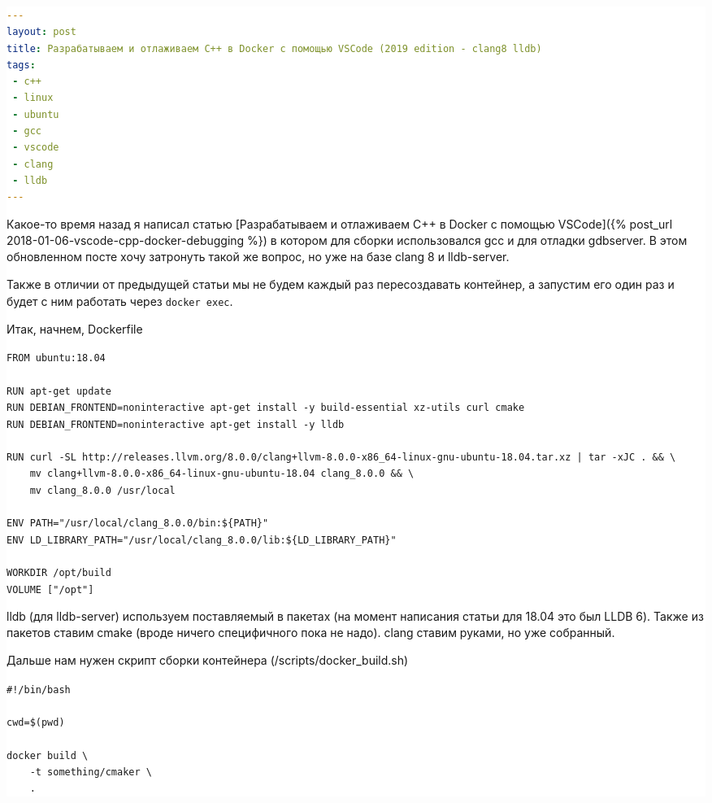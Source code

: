 ```yaml
---
layout: post
title: Разрабатываем и отлаживаем С++ в Docker с помощью VSCode (2019 edition - clang8 lldb)
tags:
 - c++
 - linux
 - ubuntu
 - gcc
 - vscode
 - clang
 - lldb
---
```


Какое-то время назад я написал статью [Разрабатываем и отлаживаем С++ в Docker с помощью VSCode]({% post_url 2018-01-06-vscode-cpp-docker-debugging %}) в котором для сборки использовался gcc и для отладки gdbserver. В этом обновленном посте хочу затронуть такой же вопрос, но уже на базе clang 8 и lldb-server.

Также в отличии от предыдущей статьи мы не будем каждый раз пересоздавать контейнер, а запустим его один раз и будет с ним работать через ```docker exec```.

Итак, начнем, Dockerfile

```
FROM ubuntu:18.04

RUN apt-get update 
RUN DEBIAN_FRONTEND=noninteractive apt-get install -y build-essential xz-utils curl cmake
RUN DEBIAN_FRONTEND=noninteractive apt-get install -y lldb

RUN curl -SL http://releases.llvm.org/8.0.0/clang+llvm-8.0.0-x86_64-linux-gnu-ubuntu-18.04.tar.xz | tar -xJC . && \
    mv clang+llvm-8.0.0-x86_64-linux-gnu-ubuntu-18.04 clang_8.0.0 && \
    mv clang_8.0.0 /usr/local

ENV PATH="/usr/local/clang_8.0.0/bin:${PATH}"
ENV LD_LIBRARY_PATH="/usr/local/clang_8.0.0/lib:${LD_LIBRARY_PATH}"

WORKDIR /opt/build
VOLUME ["/opt"]

```

lldb (для lldb-server) используем поставляемый в пакетах (на момент написания статьи для 18.04 это был LLDB 6). Также из пакетов ставим cmake (вроде ничего специфичного пока не надо). clang ставим руками, но уже собранный.

Дальше нам нужен скрипт сборки контейнера (/scripts/docker_build.sh)

```
#!/bin/bash

cwd=$(pwd)

docker build \
    -t something/cmaker \
    .
```
